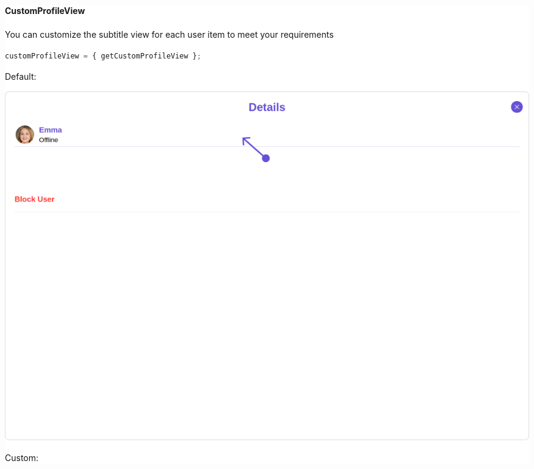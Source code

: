 </TabItem>
</Tabs>

#### CustomProfileView

You can customize the subtitle view for each user item to meet your requirements

```jsx
customProfileView = { getCustomProfileView };
```

Default:

![](../../assets/user_details_customprofileview_default_web_screens.png)

Custom:
